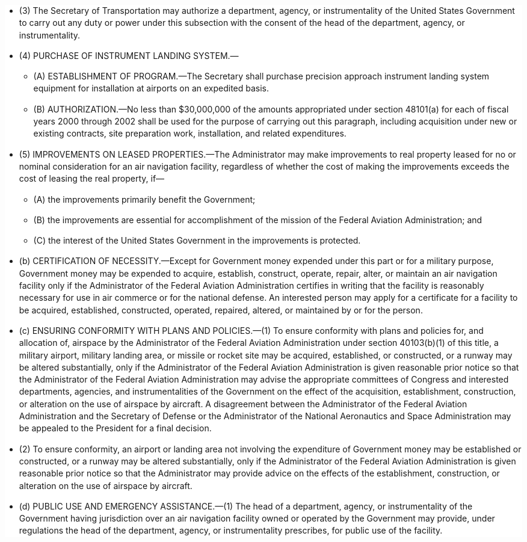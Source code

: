 * (3) The Secretary of Transportation may authorize a department, agency, or instrumentality of the United States Government to carry out any duty or power under this subsection with the consent of the head of the department, agency, or instrumentality.

* (4) PURCHASE OF INSTRUMENT LANDING SYSTEM.—

  * (A) ESTABLISHMENT OF PROGRAM.—The Secretary shall purchase precision approach instrument landing system equipment for installation at airports on an expedited basis.

  * (B) AUTHORIZATION.—No less than $30,000,000 of the amounts appropriated under section 48101(a) for each of fiscal years 2000 through 2002 shall be used for the purpose of carrying out this paragraph, including acquisition under new or existing contracts, site preparation work, installation, and related expenditures.


* (5) IMPROVEMENTS ON LEASED PROPERTIES.—The Administrator may make improvements to real property leased for no or nominal consideration for an air navigation facility, regardless of whether the cost of making the improvements exceeds the cost of leasing the real property, if—

  * (A) the improvements primarily benefit the Government;

  * (B) the improvements are essential for accomplishment of the mission of the Federal Aviation Administration; and

  * (C) the interest of the United States Government in the improvements is protected.


* (b) CERTIFICATION OF NECESSITY.—Except for Government money expended under this part or for a military purpose, Government money may be expended to acquire, establish, construct, operate, repair, alter, or maintain an air navigation facility only if the Administrator of the Federal Aviation Administration certifies in writing that the facility is reasonably necessary for use in air commerce or for the national defense. An interested person may apply for a certificate for a facility to be acquired, established, constructed, operated, repaired, altered, or maintained by or for the person.

* (c) ENSURING CONFORMITY WITH PLANS AND POLICIES.—(1) To ensure conformity with plans and policies for, and allocation of, airspace by the Administrator of the Federal Aviation Administration under section 40103(b)(1) of this title, a military airport, military landing area, or missile or rocket site may be acquired, established, or constructed, or a runway may be altered substantially, only if the Administrator of the Federal Aviation Administration is given reasonable prior notice so that the Administrator of the Federal Aviation Administration may advise the appropriate committees of Congress and interested departments, agencies, and instrumentalities of the Government on the effect of the acquisition, establishment, construction, or alteration on the use of airspace by aircraft. A disagreement between the Administrator of the Federal Aviation Administration and the Secretary of Defense or the Administrator of the National Aeronautics and Space Administration may be appealed to the President for a final decision.

* (2) To ensure conformity, an airport or landing area not involving the expenditure of Government money may be established or constructed, or a runway may be altered substantially, only if the Administrator of the Federal Aviation Administration is given reasonable prior notice so that the Administrator may provide advice on the effects of the establishment, construction, or alteration on the use of airspace by aircraft.

* (d) PUBLIC USE AND EMERGENCY ASSISTANCE.—(1) The head of a department, agency, or instrumentality of the Government having jurisdiction over an air navigation facility owned or operated by the Government may provide, under regulations the head of the department, agency, or instrumentality prescribes, for public use of the facility.
